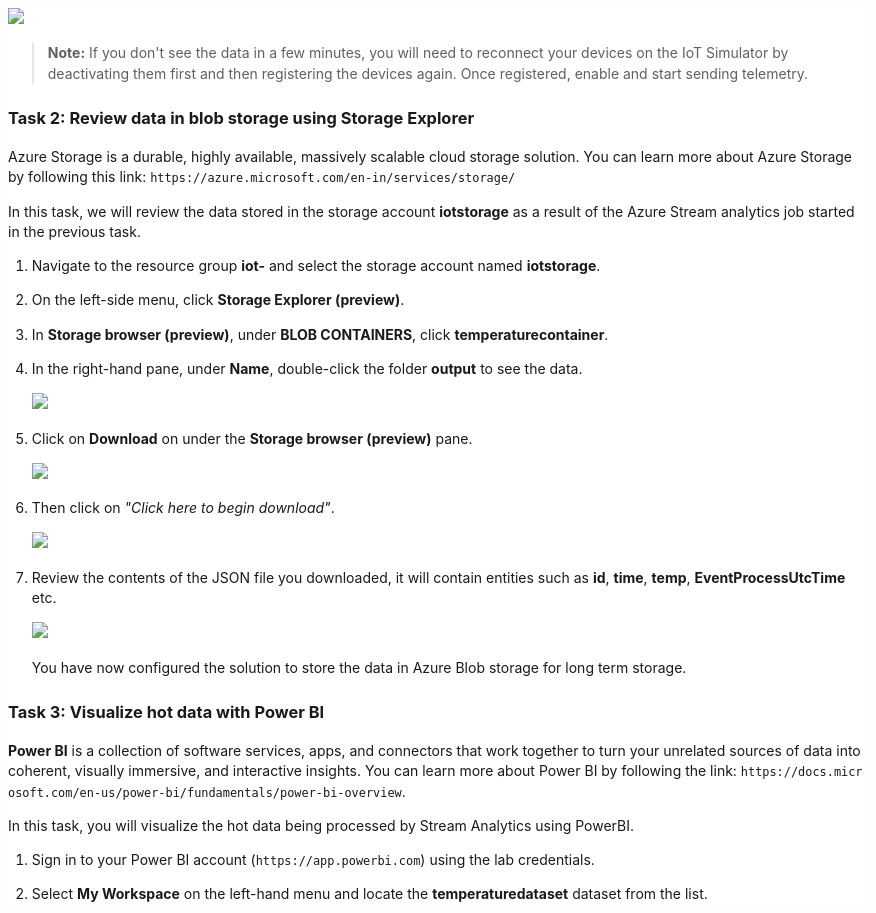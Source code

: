    ![](./media/monitor.png)
 
  > **Note:** If you don't see the data in a few minutes, you will need to reconnect your devices on the IoT Simulator by deactivating them first and then registering the devices again. Once registered, enable and start sending telemetry. 
  
### Task 2: Review data in blob storage using Storage Explorer

Azure Storage is a durable, highly available, massively scalable cloud storage solution. You can learn more about Azure Storage by following this link: ```https://azure.microsoft.com/en-in/services/storage/```

In this task, we will review the data stored in the storage account **iotstorage<inject key="DeploymentID" enableCopy="false"/>** as a result of the Azure Stream analytics job started in the previous task.

1. Navigate to the resource group **iot-<inject key="DeploymentID" enableCopy="false"/>** and select the storage account named **iotstorage<inject key="DeploymentID" enableCopy="false"/>**.

1. On the left-side menu, click **Storage Explorer (preview)**.

1. In **Storage browser (preview)**, under **BLOB CONTAINERS**, click **temperaturecontainer**.
 
1. In the right-hand pane, under **Name**, double-click the folder **output** to see the data. 

   ![](./media/storage_explorer.png)
   
1. Click on **Download** on under the **Storage browser (preview)** pane.

   ![](./media/download.png)
   
1. Then click on *"Click here to begin download"*.
   
   ![](./media/clickhere.png)

1. Review the contents of the JSON file you downloaded, it will contain entities such as **id**, **time**, **temp**, **EventProcessUtcTime** etc.

   ![](./media/data.png)
   
   You have now configured the solution to store the data in Azure Blob storage for long term storage. 
  
### Task 3: Visualize hot data with Power BI

**Power BI** is a collection of software services, apps, and connectors that work together to turn your unrelated sources of data into coherent, visually immersive, and interactive insights. You can learn more about Power BI by following the link: ```https://docs.microsoft.com/en-us/power-bi/fundamentals/power-bi-overview```.

In this task, you will visualize the hot data being processed by Stream Analytics using PowerBI.
 
1. Sign in to your Power BI account (```https://app.powerbi.com```) using the lab credentials.

1. Select **My Workspace** on the left-hand menu and locate the **temperaturedataset** dataset from the list.
